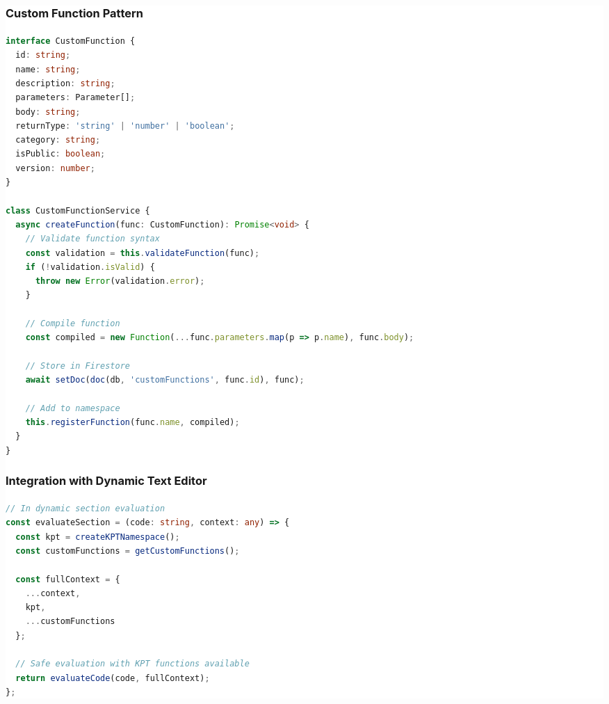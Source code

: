 ### Custom Function Pattern
```typescript
interface CustomFunction {
  id: string;
  name: string;
  description: string;
  parameters: Parameter[];
  body: string;
  returnType: 'string' | 'number' | 'boolean';
  category: string;
  isPublic: boolean;
  version: number;
}

class CustomFunctionService {
  async createFunction(func: CustomFunction): Promise<void> {
    // Validate function syntax
    const validation = this.validateFunction(func);
    if (!validation.isValid) {
      throw new Error(validation.error);
    }
    
    // Compile function
    const compiled = new Function(...func.parameters.map(p => p.name), func.body);
    
    // Store in Firestore
    await setDoc(doc(db, 'customFunctions', func.id), func);
    
    // Add to namespace
    this.registerFunction(func.name, compiled);
  }
}
```

### Integration with Dynamic Text Editor
```typescript
// In dynamic section evaluation
const evaluateSection = (code: string, context: any) => {
  const kpt = createKPTNamespace();
  const customFunctions = getCustomFunctions();
  
  const fullContext = {
    ...context,
    kpt,
    ...customFunctions
  };
  
  // Safe evaluation with KPT functions available
  return evaluateCode(code, fullContext);
};
```
